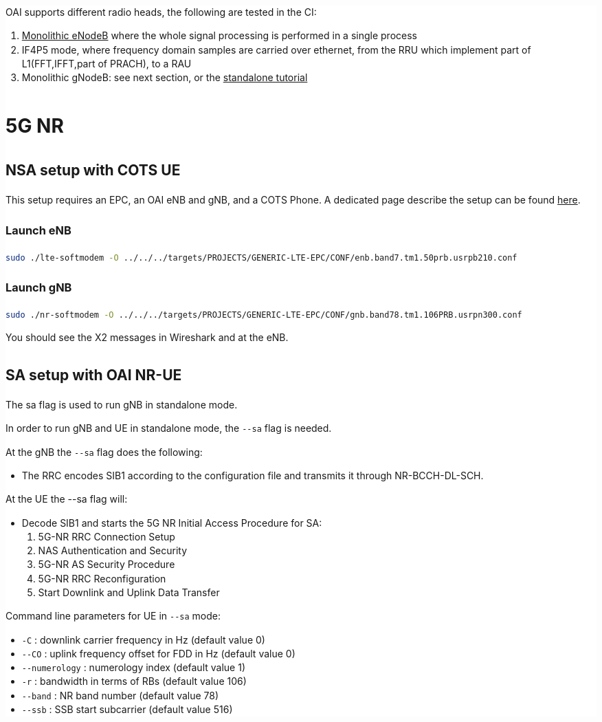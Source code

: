 OAI supports different radio heads, the following are tested in the CI:

1. [Monolithic eNodeB](https://gitlab.eurecom.fr/oai/openairinterface5g/wikis/HowToConnectCOTSUEwithOAIeNBNew) where the whole signal processing is performed in a single process
2. IF4P5 mode, where frequency domain samples are carried over ethernet, from the RRU which implement part of L1(FFT,IFFT,part of PRACH),  to a RAU
3. Monolithic gNodeB: see next section, or the [standalone tutorial](NR_SA_Tutorial_COTS_UE.md)


# 5G NR

## NSA setup with COTS UE

This setup requires an EPC, an OAI eNB and gNB, and a COTS Phone. A dedicated page describe the setup can be found [here](https://gitlab.eurecom.fr/oai/openairinterface5g/wikis/home/gNB-COTS-UE-testing).

### Launch eNB

```bash
sudo ./lte-softmodem -O ../../../targets/PROJECTS/GENERIC-LTE-EPC/CONF/enb.band7.tm1.50prb.usrpb210.conf
```

### Launch gNB

```bash
sudo ./nr-softmodem -O ../../../targets/PROJECTS/GENERIC-LTE-EPC/CONF/gnb.band78.tm1.106PRB.usrpn300.conf
```

You should see the X2 messages in Wireshark and at the eNB.

## SA setup with OAI NR-UE

The sa flag is used to run gNB in standalone mode.

In order to run gNB and UE in standalone mode, the `--sa` flag is needed.

At the gNB the `--sa` flag does the following:
- The RRC encodes SIB1 according to the configuration file and transmits it through NR-BCCH-DL-SCH.

At the UE the --sa flag will:
- Decode SIB1 and starts the 5G NR Initial Access Procedure for SA:
  1) 5G-NR RRC Connection Setup
  2) NAS Authentication and Security
  3) 5G-NR AS Security Procedure
  4) 5G-NR RRC Reconfiguration
  5) Start Downlink and Uplink Data Transfer

Command line parameters for UE in `--sa` mode:
- `-C` : downlink carrier frequency in Hz (default value 0)
- `--CO` : uplink frequency offset for FDD in Hz (default value 0)
- `--numerology` : numerology index (default value 1)
- `-r` : bandwidth in terms of RBs (default value 106)
- `--band` : NR band number (default value 78)
- `--ssb` : SSB start subcarrier (default value 516)
